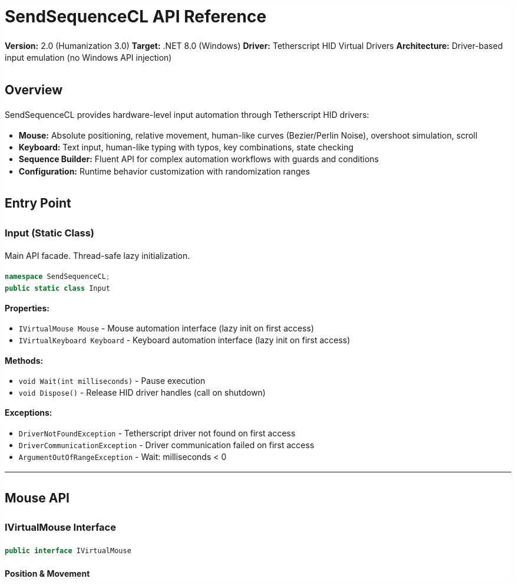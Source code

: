 # SendSequenceCL API Reference

**Version:** 2.0 (Humanization 3.0)
**Target:** .NET 8.0 (Windows)
**Driver:** Tetherscript HID Virtual Drivers
**Architecture:** Driver-based input emulation (no Windows API injection)

## Overview

SendSequenceCL provides hardware-level input automation through Tetherscript HID drivers:
- **Mouse:** Absolute positioning, relative movement, human-like curves (Bezier/Perlin Noise), overshoot simulation, scroll
- **Keyboard:** Text input, human-like typing with typos, key combinations, state checking
- **Sequence Builder:** Fluent API for complex automation workflows with guards and conditions
- **Configuration:** Runtime behavior customization with randomization ranges

## Entry Point

### Input (Static Class)

Main API facade. Thread-safe lazy initialization.

```csharp
namespace SendSequenceCL;
public static class Input
```

**Properties:**
- `IVirtualMouse Mouse` - Mouse automation interface (lazy init on first access)
- `IVirtualKeyboard Keyboard` - Keyboard automation interface (lazy init on first access)

**Methods:**
- `void Wait(int milliseconds)` - Pause execution
- `void Dispose()` - Release HID driver handles (call on shutdown)

**Exceptions:**
- `DriverNotFoundException` - Tetherscript driver not found on first access
- `DriverCommunicationException` - Driver communication failed on first access
- `ArgumentOutOfRangeException` - Wait: milliseconds < 0

---

## Mouse API

### IVirtualMouse Interface

```csharp
public interface IVirtualMouse
```

#### Position & Movement
